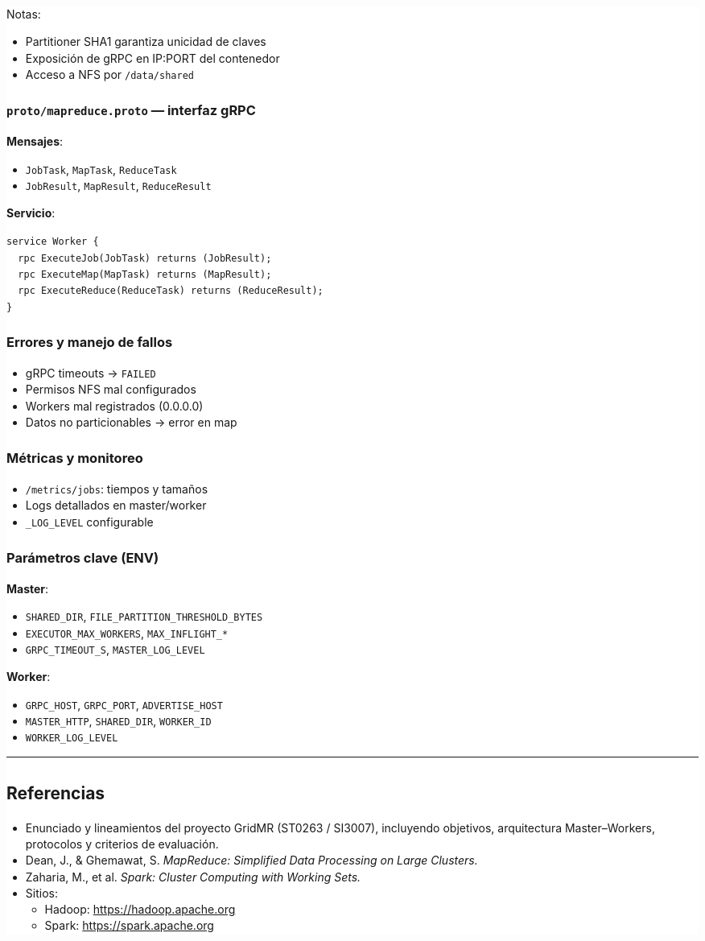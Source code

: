 Notas:

- Partitioner SHA1 garantiza unicidad de claves
- Exposición de gRPC en IP:PORT del contenedor
- Acceso a NFS por `/data/shared`

### `proto/mapreduce.proto` — interfaz gRPC

**Mensajes**:

- `JobTask`, `MapTask`, `ReduceTask`
- `JobResult`, `MapResult`, `ReduceResult`

**Servicio**:

```proto
service Worker {
  rpc ExecuteJob(JobTask) returns (JobResult);
  rpc ExecuteMap(MapTask) returns (MapResult);
  rpc ExecuteReduce(ReduceTask) returns (ReduceResult);
}
```

### Errores y manejo de fallos

- gRPC timeouts → `FAILED`
- Permisos NFS mal configurados
- Workers mal registrados (0.0.0.0)
- Datos no particionables → error en map

### Métricas y monitoreo

- `/metrics/jobs`: tiempos y tamaños
- Logs detallados en master/worker
- `_LOG_LEVEL` configurable

### Parámetros clave (ENV)

**Master**:

- `SHARED_DIR`, `FILE_PARTITION_THRESHOLD_BYTES`
- `EXECUTOR_MAX_WORKERS`, `MAX_INFLIGHT_*`
- `GRPC_TIMEOUT_S`, `MASTER_LOG_LEVEL`

**Worker**:

- `GRPC_HOST`, `GRPC_PORT`, `ADVERTISE_HOST`
- `MASTER_HTTP`, `SHARED_DIR`, `WORKER_ID`
- `WORKER_LOG_LEVEL`

---

## Referencias

- Enunciado y lineamientos del proyecto GridMR (ST0263 / SI3007), incluyendo objetivos, arquitectura Master–Workers, protocolos y criterios de evaluación.
- Dean, J., & Ghemawat, S. *MapReduce: Simplified Data Processing on Large Clusters.*
- Zaharia, M., et al. *Spark: Cluster Computing with Working Sets.*
- Sitios:  
  - Hadoop: https://hadoop.apache.org  
  - Spark: https://spark.apache.org
